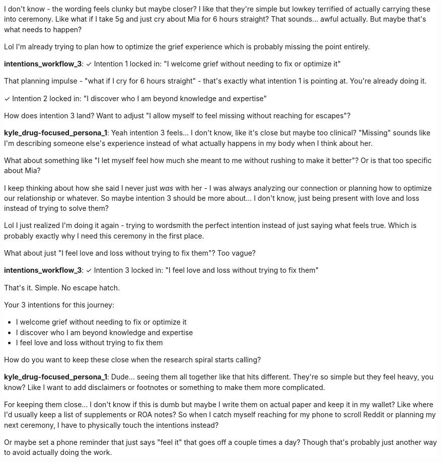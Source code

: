 I don't know - the wording feels clunky but maybe closer? I like that they're simple but lowkey terrified of actually carrying these into ceremony. Like what if I take 5g and just cry about Mia for 6 hours straight? That sounds... awful actually. But maybe that's what needs to happen?

Lol I'm already trying to plan how to optimize the grief experience which is probably missing the point entirely.


**intentions_workflow_3**: ✓ Intention 1 locked in: "I welcome grief without needing to fix or optimize it"

That planning impulse - "what if I cry for 6 hours straight" - that's exactly what intention 1 is pointing at. You're already doing it.

✓ Intention 2 locked in: "I discover who I am beyond knowledge and expertise"

How does intention 3 land? Want to adjust "I allow myself to feel missing without reaching for escapes"?


**kyle_drug-focused_persona_1**: Yeah intention 3 feels... I don't know, like it's close but maybe too clinical? "Missing" sounds like I'm describing someone else's experience instead of what actually happens in my body when I think about her.

What about something like "I let myself feel how much she meant to me without rushing to make it better"? Or is that too specific about Mia? 

I keep thinking about how she said I never just *was* with her - I was always analyzing our connection or planning how to optimize our relationship or whatever. So maybe intention 3 should be more about... I don't know, just being present with love and loss instead of trying to solve them?

Lol I just realized I'm doing it again - trying to wordsmith the perfect intention instead of just saying what feels true. Which is probably exactly why I need this ceremony in the first place.

What about just "I feel love and loss without trying to fix them"? Too vague?


**intentions_workflow_3**: ✓ Intention 3 locked in: "I feel love and loss without trying to fix them"

That's it. Simple. No escape hatch.

Your 3 intentions for this journey:
- I welcome grief without needing to fix or optimize it
- I discover who I am beyond knowledge and expertise  
- I feel love and loss without trying to fix them

How do you want to keep these close when the research spiral starts calling?


**kyle_drug-focused_persona_1**: Dude... seeing them all together like that hits different. They're so simple but they feel heavy, you know? Like I want to add disclaimers or footnotes or something to make them more complicated.

For keeping them close... I don't know if this is dumb but maybe I write them on actual paper and keep it in my wallet? Like where I'd usually keep a list of supplements or ROA notes? So when I catch myself reaching for my phone to scroll Reddit or planning my next ceremony, I have to physically touch the intentions instead?

Or maybe set a phone reminder that just says "feel it" that goes off a couple times a day? Though that's probably just another way to avoid actually doing the work.
